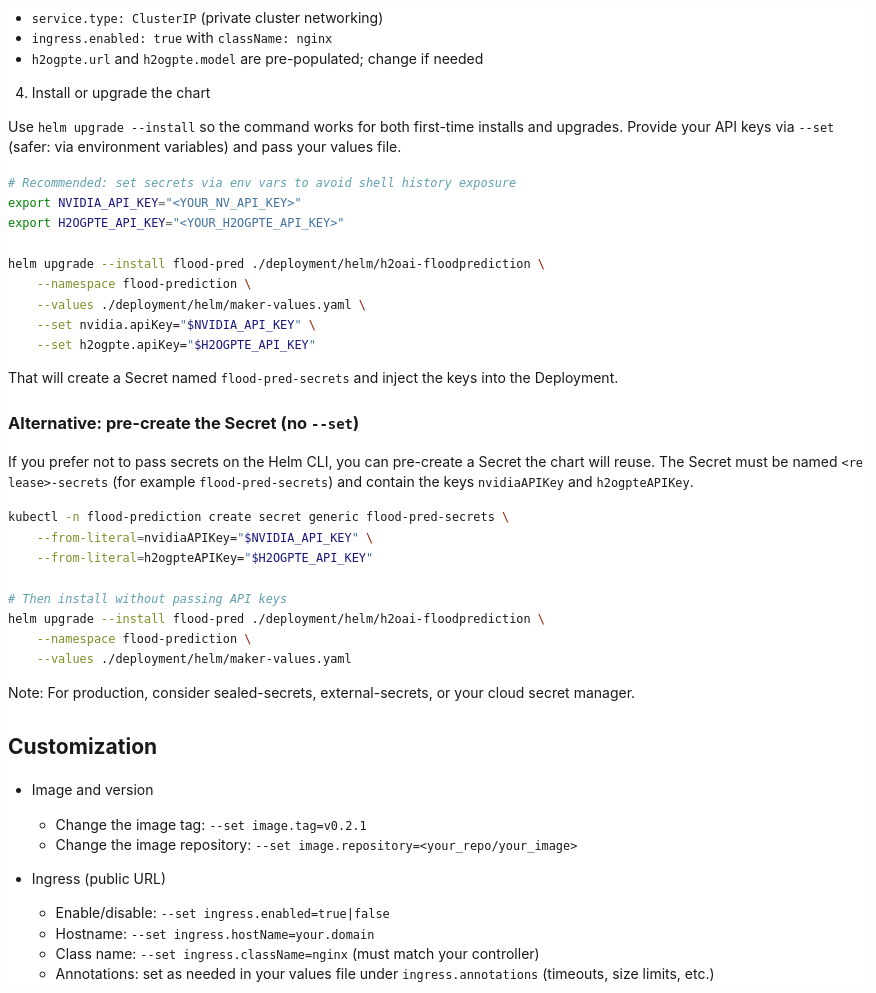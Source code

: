 - `service.type: ClusterIP` (private cluster networking)
- `ingress.enabled: true` with `className: nginx`
- `h2ogpte.url` and `h2ogpte.model` are pre-populated; change if needed

4) Install or upgrade the chart

Use `helm upgrade --install` so the command works for both first-time installs and upgrades. Provide your API keys via `--set` (safer: via environment variables) and pass your values file.

```bash
# Recommended: set secrets via env vars to avoid shell history exposure
export NVIDIA_API_KEY="<YOUR_NV_API_KEY>"
export H2OGPTE_API_KEY="<YOUR_H2OGPTE_API_KEY>"

helm upgrade --install flood-pred ./deployment/helm/h2oai-floodprediction \
	--namespace flood-prediction \
	--values ./deployment/helm/maker-values.yaml \
	--set nvidia.apiKey="$NVIDIA_API_KEY" \
	--set h2ogpte.apiKey="$H2OGPTE_API_KEY"
```

That will create a Secret named `flood-pred-secrets` and inject the keys into the Deployment.

### Alternative: pre-create the Secret (no `--set`)

If you prefer not to pass secrets on the Helm CLI, you can pre-create a Secret the chart will reuse. The Secret must be named `<release>-secrets` (for example `flood-pred-secrets`) and contain the keys `nvidiaAPIKey` and `h2ogpteAPIKey`.

```bash
kubectl -n flood-prediction create secret generic flood-pred-secrets \
	--from-literal=nvidiaAPIKey="$NVIDIA_API_KEY" \
	--from-literal=h2ogpteAPIKey="$H2OGPTE_API_KEY"

# Then install without passing API keys
helm upgrade --install flood-pred ./deployment/helm/h2oai-floodprediction \
	--namespace flood-prediction \
	--values ./deployment/helm/maker-values.yaml
```

Note: For production, consider sealed-secrets, external-secrets, or your cloud secret manager.

## Customization

- Image and version
	- Change the image tag: `--set image.tag=v0.2.1`
	- Change the image repository: `--set image.repository=<your_repo/your_image>`

- Ingress (public URL)
	- Enable/disable: `--set ingress.enabled=true|false`
	- Hostname: `--set ingress.hostName=your.domain`
	- Class name: `--set ingress.className=nginx` (must match your controller)
	- Annotations: set as needed in your values file under `ingress.annotations` (timeouts, size limits, etc.)
